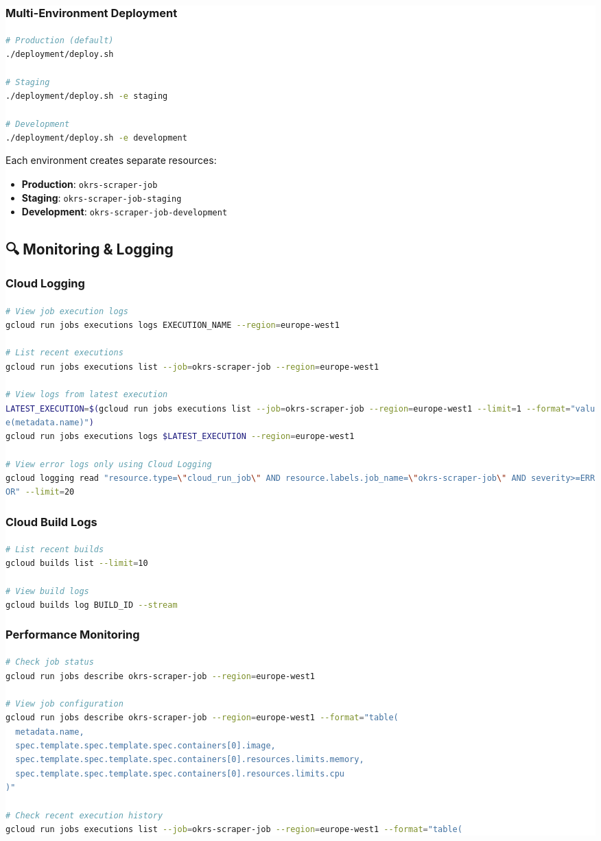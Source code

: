### Multi-Environment Deployment

```bash
# Production (default)
./deployment/deploy.sh

# Staging
./deployment/deploy.sh -e staging

# Development
./deployment/deploy.sh -e development
```

Each environment creates separate resources:
- **Production**: `okrs-scraper-job`
- **Staging**: `okrs-scraper-job-staging`
- **Development**: `okrs-scraper-job-development`

## 🔍 Monitoring & Logging

### Cloud Logging

```bash
# View job execution logs
gcloud run jobs executions logs EXECUTION_NAME --region=europe-west1

# List recent executions
gcloud run jobs executions list --job=okrs-scraper-job --region=europe-west1

# View logs from latest execution
LATEST_EXECUTION=$(gcloud run jobs executions list --job=okrs-scraper-job --region=europe-west1 --limit=1 --format="value(metadata.name)")
gcloud run jobs executions logs $LATEST_EXECUTION --region=europe-west1

# View error logs only using Cloud Logging
gcloud logging read "resource.type=\"cloud_run_job\" AND resource.labels.job_name=\"okrs-scraper-job\" AND severity>=ERROR" --limit=20
```

### Cloud Build Logs

```bash
# List recent builds
gcloud builds list --limit=10

# View build logs
gcloud builds log BUILD_ID --stream
```

### Performance Monitoring

```bash
# Check job status
gcloud run jobs describe okrs-scraper-job --region=europe-west1

# View job configuration
gcloud run jobs describe okrs-scraper-job --region=europe-west1 --format="table(
  metadata.name,
  spec.template.spec.template.spec.containers[0].image,
  spec.template.spec.template.spec.containers[0].resources.limits.memory,
  spec.template.spec.template.spec.containers[0].resources.limits.cpu
)"

# Check recent execution history
gcloud run jobs executions list --job=okrs-scraper-job --region=europe-west1 --format="table(
```